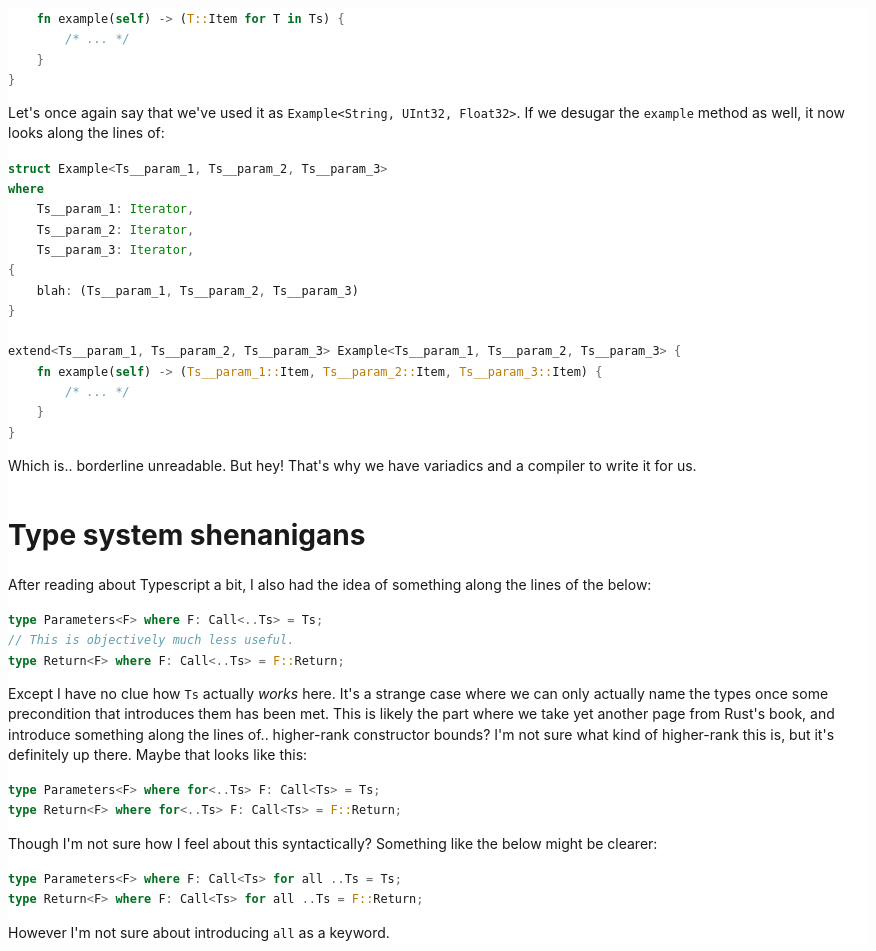 ```rs
    fn example(self) -> (T::Item for T in Ts) {
        /* ... */
    }
}
```
Let's once again say that we've used it as `Example<String, UInt32, Float32>`. If we desugar the `example` method as
well, it now looks along the lines of:
```rs
struct Example<Ts__param_1, Ts__param_2, Ts__param_3>
where
    Ts__param_1: Iterator,
    Ts__param_2: Iterator,
    Ts__param_3: Iterator,
{
    blah: (Ts__param_1, Ts__param_2, Ts__param_3)
}

extend<Ts__param_1, Ts__param_2, Ts__param_3> Example<Ts__param_1, Ts__param_2, Ts__param_3> {
    fn example(self) -> (Ts__param_1::Item, Ts__param_2::Item, Ts__param_3::Item) {
        /* ... */
    }
}
```
Which is.. borderline unreadable. But hey! That's why we have variadics and a compiler to write it for us.

# Type system shenanigans
After reading about Typescript a bit, I also had the idea of something along the lines of the below:
```rs
type Parameters<F> where F: Call<..Ts> = Ts;
// This is objectively much less useful.
type Return<F> where F: Call<..Ts> = F::Return;
```
Except I have no clue how `Ts` actually *works* here. It's a strange case where we can only actually name the types once
some precondition that introduces them has been met. This is likely the part where we take yet another page from Rust's
book, and introduce something along the lines of.. higher-rank constructor bounds? I'm not sure what kind of higher-rank
this is, but it's definitely up there.
Maybe that looks like this:
```rs
type Parameters<F> where for<..Ts> F: Call<Ts> = Ts;
type Return<F> where for<..Ts> F: Call<Ts> = F::Return;
```
Though I'm not sure how I feel about this syntactically?
Something like the below might be clearer:
```rs
type Parameters<F> where F: Call<Ts> for all ..Ts = Ts;
type Return<F> where F: Call<Ts> for all ..Ts = F::Return;
```
However I'm not sure about introducing `all` as a keyword.
